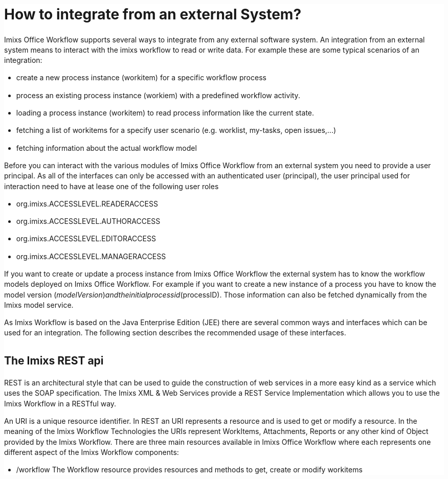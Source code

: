 # How to integrate from an external System?

 Imixs Office Workflow supports several ways to integrate from any external software system. 
 An integration from an external system means to interact with the imixs workflow to 
 read or write data. For example these are some typical scenarios of an integration:

 * create a new process instance (workitem) for a specific workflow process

 * process an existing process instance (workiem) with a predefined workflow activity.

 * loading a process instance (workitem) to read process information like the current state.

 * fetching a list of workitems for a specify user scenario (e.g. worklist, my-tasks, open issues,...)

 * fetching information about the actual workflow model


 Before you can interact with the various modules of Imixs Office Workflow from an 
 external system you need to provide a user principal. As all of the interfaces can only 
 be accessed with an authenticated user (principal), the user principal used for interaction 
 need to have at lease one of the following user roles

 * org.imixs.ACCESSLEVEL.READERACCESS

 * org.imixs.ACCESSLEVEL.AUTHORACCESS

 * org.imixs.ACCESSLEVEL.EDITORACCESS

 * org.imixs.ACCESSLEVEL.MANAGERACCESS



 If you want to create or update a process instance from Imixs Office Workflow the 
 external system has to know the workflow models deployed on Imixs Office Workflow. 
 For example if you want to create a new instance of a process you have to know the 
 model version ($modelVersion) and the initial process id ($processID). Those information 
 can also be fetched dynamically from the Imixs model service.

 As Imixs Workflow is based on the Java Enterprise Edition (JEE) there are several 
 common ways and interfaces which can be used for an integration. The following section 
 describes the recommended usage of these interfaces.

## The Imixs REST api

 REST is an architectural style that can be used to guide the construction of web services 
 in a more easy kind as a service which uses the SOAP specification. The Imixs XML & Web 
 Services provide a REST Service Implementation which allows you to use the Imixs Workflow 
 in a RESTful way.

 An URI is a unique resource identifier. In REST an URI represents a resource and is used to 
 get or modify a resource. In the meaning of the Imixs Workflow Technologies the URIs 
 represent WorkItems, Attachments, Reports or any other kind of Object provided by the 
 Imixs Workflow. There are three main resources available in Imixs Office Workflow where 
 each represents one different aspect of the Imixs Workflow components:

 * /workflow The Workflow resource provides resources and methods to get, create or modify workitems
